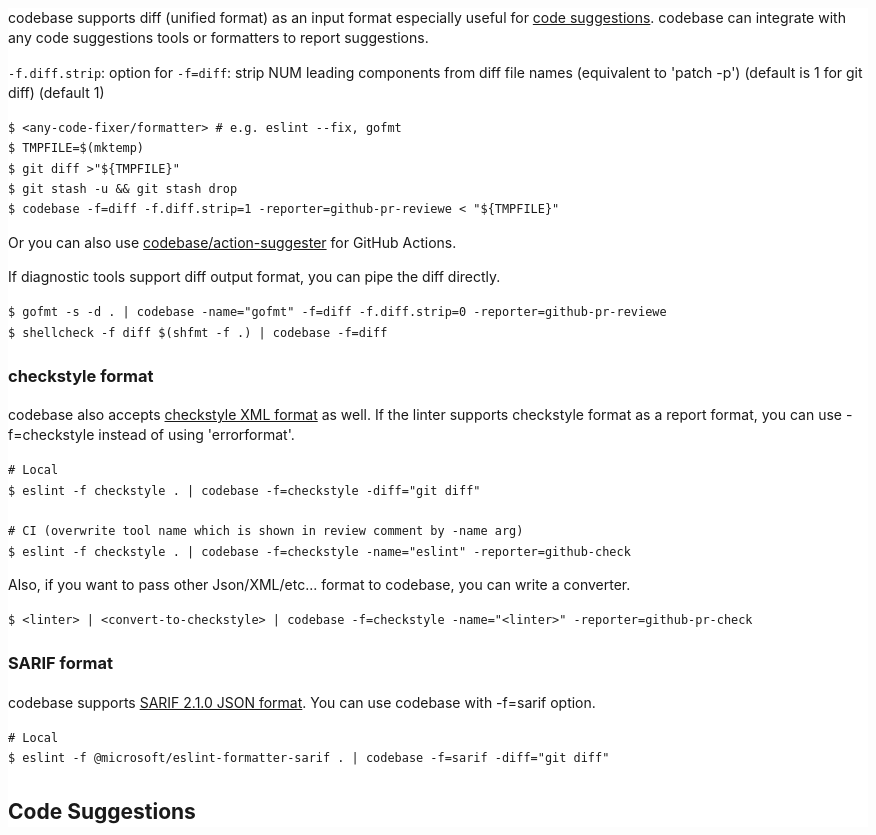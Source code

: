 codebase supports diff (unified format) as an input format especially useful
for [code suggestions](#code-suggestions).
codebase can integrate with any code suggestions tools or formatters to report suggestions.

`-f.diff.strip`: option for `-f=diff`: strip NUM leading components from diff file names (equivalent to 'patch -p') (default is 1 for git diff) (default 1)

```shell
$ <any-code-fixer/formatter> # e.g. eslint --fix, gofmt
$ TMPFILE=$(mktemp)
$ git diff >"${TMPFILE}"
$ git stash -u && git stash drop
$ codebase -f=diff -f.diff.strip=1 -reporter=github-pr-reviewe < "${TMPFILE}"
```

Or you can also use [codebase/action-suggester](https://github.com/khulnasoft/action-suggester) for GitHub Actions.

If diagnostic tools support diff output format, you can pipe the diff directly.

```shell
$ gofmt -s -d . | codebase -name="gofmt" -f=diff -f.diff.strip=0 -reporter=github-pr-reviewe
$ shellcheck -f diff $(shfmt -f .) | codebase -f=diff
```

### checkstyle format

codebase also accepts [checkstyle XML format](http://checkstyle.sourceforge.net/) as well.
If the linter supports checkstyle format as a report format, you can use
-f=checkstyle instead of using 'errorformat'.

```shell
# Local
$ eslint -f checkstyle . | codebase -f=checkstyle -diff="git diff"

# CI (overwrite tool name which is shown in review comment by -name arg)
$ eslint -f checkstyle . | codebase -f=checkstyle -name="eslint" -reporter=github-check
```

Also, if you want to pass other Json/XML/etc... format to codebase, you can write a converter.

```shell
$ <linter> | <convert-to-checkstyle> | codebase -f=checkstyle -name="<linter>" -reporter=github-pr-check
```

### SARIF format

codebase supports [SARIF 2.1.0 JSON format](https://sarifweb.azurewebsites.net/).
You can use codebase with -f=sarif option.

```shell
# Local
$ eslint -f @microsoft/eslint-formatter-sarif . | codebase -f=sarif -diff="git diff"
````

## Code Suggestions
